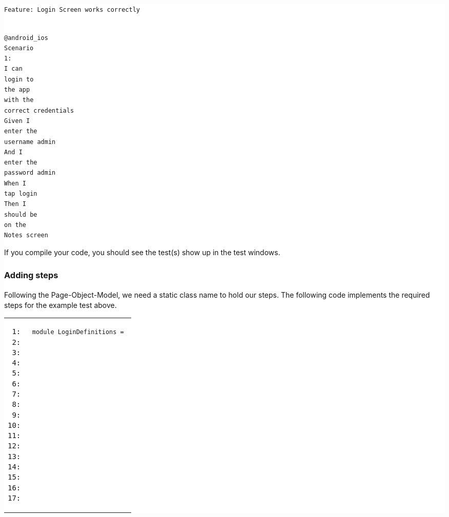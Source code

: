 <td class="snippet">
<pre class="fssnip highlighted"><code lang="fsharp"><span class="id">Feature</span><span class="pn">:</span> <span class="id">Login</span> <span class="id">Screen</span> <span class="id">works</span> <span class="id">correctly</span> 

<span class="id">@</span><span class="id">android_ios</span>
<span class="id">Scenario</span> <span class="n">1</span><span class="pn">:</span> <span class="id">I</span> <span class="id">can</span> <span class="id">login</span> <span class="k">to</span> <span class="id">the</span> <span class="id">app</span> <span class="k">with</span> <span class="id">the</span> <span class="id">correct</span> <span class="id">credentials</span>
    <span class="id">Given</span> <span class="id">I</span> <span class="id">enter</span> <span class="id">the</span> <span class="id">username</span> <span class="id">admin</span>
    <span class="id">And</span> <span class="id">I</span> <span class="id">enter</span> <span class="id">the</span> <span class="id">password</span> <span class="id">admin</span>
    <span class="id">When</span> <span class="id">I</span> <span class="id">tap</span> <span class="id">login</span>
    <span class="id">Then</span> <span class="id">I</span> <span class="id">should</span> <span class="id">be</span> <span class="id">on</span> <span class="id">the</span> <span class="id">Notes</span> <span class="id">screen</span>
</code></pre>
</td>
</tr>
</tbody>
</table>
If you compile your code, you should see the test(s) show up in the test windows.

### Adding steps
Following the Page-Object-Model, we need a static class name to hold our steps. The following code implements the required steps for the example test above.
<table class="pre">
<tbody>
<tr>
<td class="lines">
<pre class="fssnip"><span class="l"> 1: </span>
<span class="l"> 2: </span>
<span class="l"> 3: </span>
<span class="l"> 4: </span>
<span class="l"> 5: </span>
<span class="l"> 6: </span>
<span class="l"> 7: </span>
<span class="l"> 8: </span>
<span class="l"> 9: </span>
<span class="l">10: </span>
<span class="l">11: </span>
<span class="l">12: </span>
<span class="l">13: </span>
<span class="l">14: </span>
<span class="l">15: </span>
<span class="l">16: </span>
<span class="l">17: </span>
</pre>
</td>
<td class="snippet">
<pre class="fssnip highlighted"><code lang="fsharp"><span class="k">module</span> <span class="id">LoginDefinitions</span> <span class="o">=</span> 
    